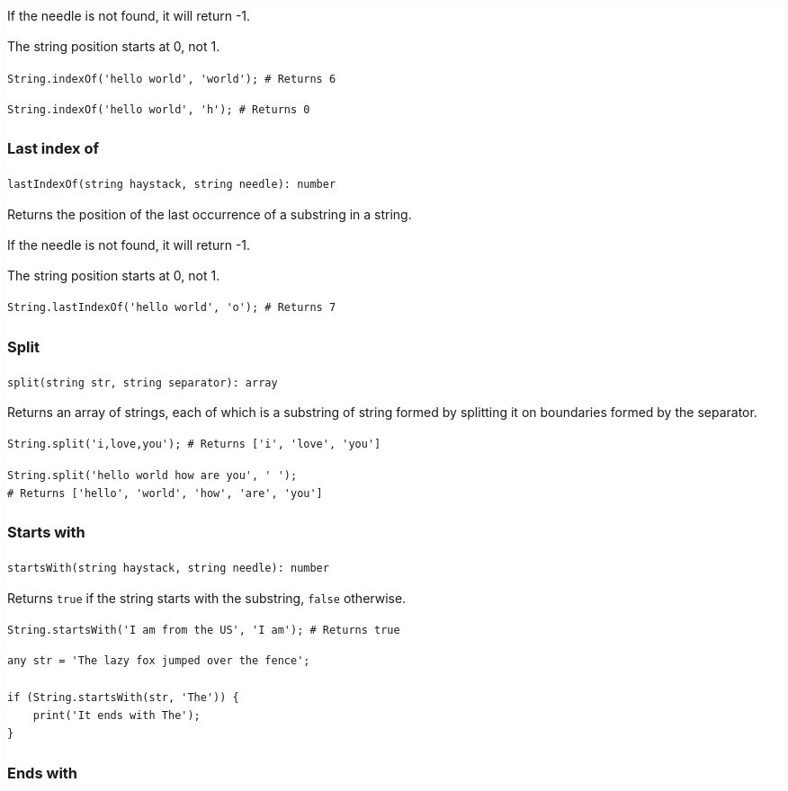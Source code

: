 If the needle is not found, it will return -1.

The string position starts at 0, not 1.

```borealis
String.indexOf('hello world', 'world'); # Returns 6
```

```borealis
String.indexOf('hello world', 'h'); # Returns 0
```

### Last index of

`lastIndexOf(string haystack, string needle): number`

Returns the position of the last occurrence of a substring in a string.

If the needle is not found, it will return -1.

The string position starts at 0, not 1.

```borealis
String.lastIndexOf('hello world', 'o'); # Returns 7
```

### Split

`split(string str, string separator): array`

Returns an array of strings, each of which is a substring of string formed by splitting it on boundaries formed by the separator.

```borealis
String.split('i,love,you'); # Returns ['i', 'love', 'you']
```

```borealis
String.split('hello world how are you', ' ');
# Returns ['hello', 'world', 'how', 'are', 'you']
```

### Starts with

`startsWith(string haystack, string needle): number`

Returns `true` if the string starts with the substring, `false` otherwise.

```borealis
String.startsWith('I am from the US', 'I am'); # Returns true
```

```borealis
any str = 'The lazy fox jumped over the fence';

if (String.startsWith(str, 'The')) {
    print('It ends with The');
}
```

### Ends with
